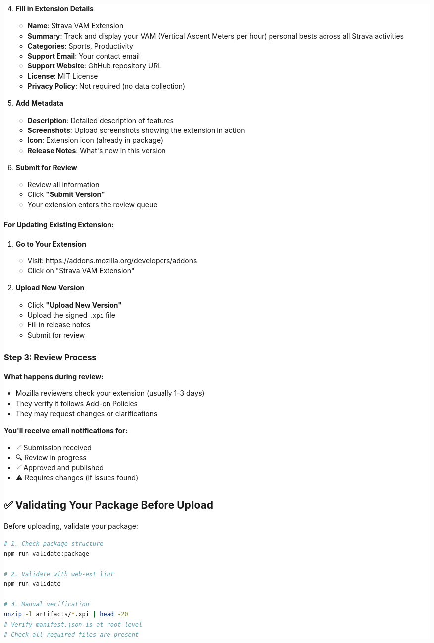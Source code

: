 4. **Fill in Extension Details**
   - **Name**: Strava VAM Extension
   - **Summary**: Track and display your VAM (Vertical Ascent Meters per hour) personal bests across all Strava activities
   - **Categories**: Sports, Productivity
   - **Support Email**: Your contact email
   - **Support Website**: GitHub repository URL
   - **License**: MIT License
   - **Privacy Policy**: Not required (no data collection)

5. **Add Metadata**
   - **Description**: Detailed description of features
   - **Screenshots**: Upload screenshots showing the extension in action
   - **Icon**: Extension icon (already in package)
   - **Release Notes**: What's new in this version

6. **Submit for Review**
   - Review all information
   - Click **"Submit Version"**
   - Your extension enters the review queue

#### For Updating Existing Extension:

1. **Go to Your Extension**
   - Visit: https://addons.mozilla.org/developers/addons
   - Click on "Strava VAM Extension"

2. **Upload New Version**
   - Click **"Upload New Version"**
   - Upload the signed `.xpi` file
   - Fill in release notes
   - Submit for review

### Step 3: Review Process

**What happens during review:**
- Mozilla reviewers check your extension (usually 1-3 days)
- They verify it follows [Add-on Policies](https://extensionworkshop.com/documentation/publish/add-on-policies/)
- They may request changes or clarifications

**You'll receive email notifications for:**
- ✅ Submission received
- 🔍 Review in progress
- ✅ Approved and published
- ⚠️ Requires changes (if issues found)

## ✅ Validating Your Package Before Upload

Before uploading, validate your package:

```bash
# 1. Check package structure
npm run validate:package

# 2. Validate with web-ext lint
npm run validate

# 3. Manual verification
unzip -l artifacts/*.xpi | head -20
# Verify manifest.json is at root level
# Check all required files are present
```

